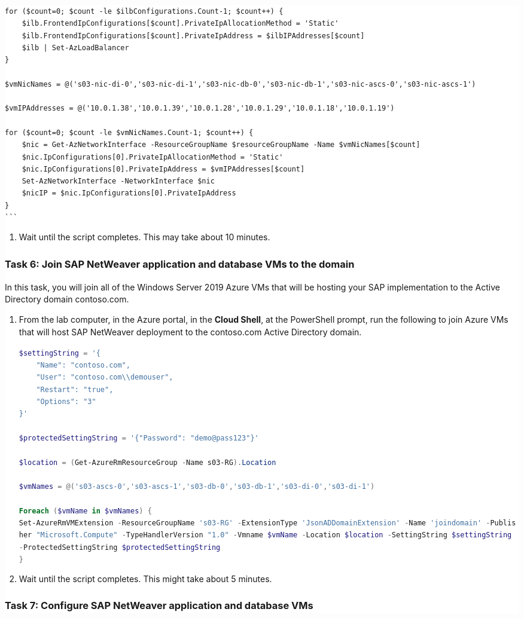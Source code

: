     for ($count=0; $count -le $ilbConfigurations.Count-1; $count++) {
        $ilb.FrontendIpConfigurations[$count].PrivateIpAllocationMethod = 'Static'
        $ilb.FrontendIpConfigurations[$count].PrivateIpAddress = $ilbIPAddresses[$count]
        $ilb | Set-AzLoadBalancer
    }

    $vmNicNames = @('s03-nic-di-0','s03-nic-di-1','s03-nic-db-0','s03-nic-db-1','s03-nic-ascs-0','s03-nic-ascs-1')

    $vmIPAddresses = @('10.0.1.38','10.0.1.39','10.0.1.28','10.0.1.29','10.0.1.18','10.0.1.19')

    for ($count=0; $count -le $vmNicNames.Count-1; $count++) {
        $nic = Get-AzNetworkInterface -ResourceGroupName $resourceGroupName -Name $vmNicNames[$count]
        $nic.IpConfigurations[0].PrivateIpAllocationMethod = 'Static'
        $nic.IpConfigurations[0].PrivateIpAddress = $vmIPAddresses[$count]
        Set-AzNetworkInterface -NetworkInterface $nic 
        $nicIP = $nic.IpConfigurations[0].PrivateIpAddress
    }
    ```

1.  Wait until the script completes. This may take about 10 minutes.


### Task 6: Join SAP NetWeaver application and database VMs to the domain

In this task, you will join all of the Windows Server 2019 Azure VMs that will be hosting your SAP implementation to the Active Directory domain contoso.com.

1.  From the lab computer, in the Azure portal, in the **Cloud Shell**, at the PowerShell prompt, run the following to join Azure VMs that will host SAP NetWeaver deployment to the contoso.com Active Directory domain.

    ```powershell
    $settingString = '{
    	"Name": "contoso.com",
    	"User": "contoso.com\\demouser",
    	"Restart": "true",
    	"Options": "3"
    }'

    $protectedSettingString = '{"Password": "demo@pass123"}'

    $location = (Get-AzureRmResourceGroup -Name s03-RG).Location

    $vmNames = @('s03-ascs-0','s03-ascs-1','s03-db-0','s03-db-1','s03-di-0','s03-di-1')

    Foreach ($vmName in $vmNames) {
    Set-AzureRmVMExtension -ResourceGroupName 's03-RG' -ExtensionType 'JsonADDomainExtension' -Name 'joindomain' -Publisher "Microsoft.Compute" -TypeHandlerVersion "1.0" -Vmname $vmName -Location $location -SettingString $settingString -ProtectedSettingString $protectedSettingString
    }
    ```

1.  Wait until the script completes. This might take about 5 minutes.


### Task 7: Configure SAP NetWeaver application and database VMs
